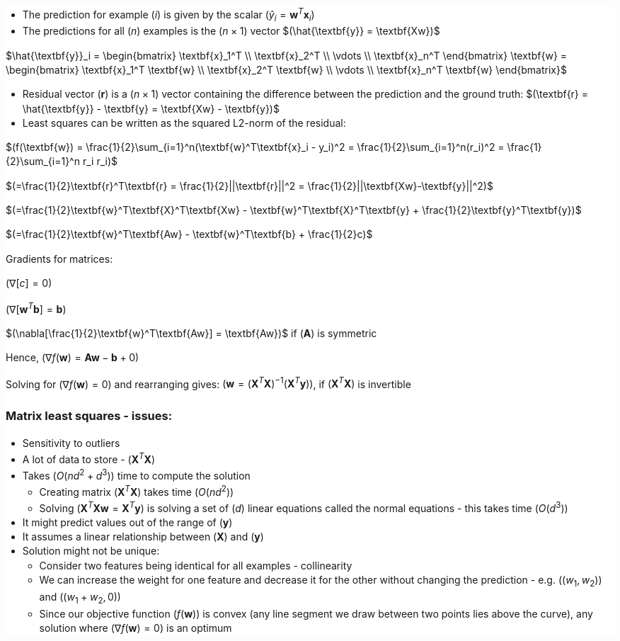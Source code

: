 * The prediction for example $`(i)`$ is given by the scalar $`(\hat{y}_i = \textbf{w}^T\textbf{x}_i)`$
* The predictions for all $`(n)`$ examples is the $`(n \times 1)`$ vector $`(\hat{\textbf{y}} = \textbf{Xw})`$

$\hat{\textbf{y}}_i = \begin{bmatrix} 
    \textbf{x}_1^T \\
    \textbf{x}_2^T \\ 
    \vdots \\
    \textbf{x}_n^T 
\end{bmatrix} \textbf{w} = \begin{bmatrix} 
    \textbf{x}_1^T \textbf{w} \\
    \textbf{x}_2^T \textbf{w} \\ 
    \vdots \\
    \textbf{x}_n^T \textbf{w} 
\end{bmatrix}$
* Residual vector $`(\textbf{r})`$ is a $`(n \times 1)`$ vector containing the difference between the prediction and the ground truth: $`(\textbf{r} = \hat{\textbf{y}} - \textbf{y} = \textbf{Xw} - \textbf{y})`$
* Least squares can be written as the squared L2-norm of the residual:

$`(f(\textbf{w}) = \frac{1}{2}\sum_{i=1}^n(\textbf{w}^T\textbf{x}_i - y_i)^2 = \frac{1}{2}\sum_{i=1}^n(r_i)^2 = \frac{1}{2}\sum_{i=1}^n r_i r_i)`$

$`(=\frac{1}{2}\textbf{r}^T\textbf{r} = \frac{1}{2}||\textbf{r}||^2 = \frac{1}{2}||\textbf{Xw}-\textbf{y}||^2)`$

$`(=\frac{1}{2}\textbf{w}^T\textbf{X}^T\textbf{Xw} - \textbf{w}^T\textbf{X}^T\textbf{y} + \frac{1}{2}\textbf{y}^T\textbf{y})`$

$`(=\frac{1}{2}\textbf{w}^T\textbf{Aw} - \textbf{w}^T\textbf{b} + \frac{1}{2}c)`$

Gradients for matrices:

$`(\nabla[c]=0)`$

$`(\nabla[\textbf{w}^T\textbf{b}] = \textbf{b})`$

$`(\nabla[\frac{1}{2}\textbf{w}^T\textbf{Aw}] = \textbf{Aw})`$ if $`(\textbf{A})`$ is symmetric

Hence, $`(\nabla f(\textbf{w}) = \textbf{Aw} - \textbf{b} + 0)`$

Solving for $`(\nabla f(\textbf{w}) = 0)`$ and rearranging gives: $`(\textbf{w} = (\textbf{X}^T\textbf{X})^{-1}(\textbf{X}^T\textbf{y}))`$, if $`(\textbf{X}^T\textbf{X})`$ is invertible

### Matrix least squares - issues:
* Sensitivity to outliers 
* A lot of data to store - $`(\textbf{X}^T\textbf{X})`$
* Takes $`(O(nd^2+d^3))`$ time to compute the solution
   * Creating matrix $`(\textbf{X}^T\textbf{X})`$ takes time $`(O(nd^2))`$
   * Solving $`(\textbf{X}^T\textbf{Xw} = \textbf{X}^T\textbf{y})`$ is solving a set of $`(d)`$ linear equations called the normal equations - this takes time $`(O(d^3))`$
* It might predict values out of the range of $`(\textbf{y})`$
* It assumes a linear relationship between $`(\textbf{X})`$ and $`(\textbf{y})`$
* Solution might not be unique:
   * Consider two features being identical for all examples - collinearity
   * We can increase the weight for one feature and decrease it for the other without changing the prediction - e.g. $`((w_1, w_2))`$ and $`((w_1 + w_2, 0))`$
   * Since our objective function $`(f(\textbf{w}))`$ is convex (any line segment we draw between two points lies above the curve), any solution where $`(\nabla f(\textbf{w}) = 0)`$ is an optimum
